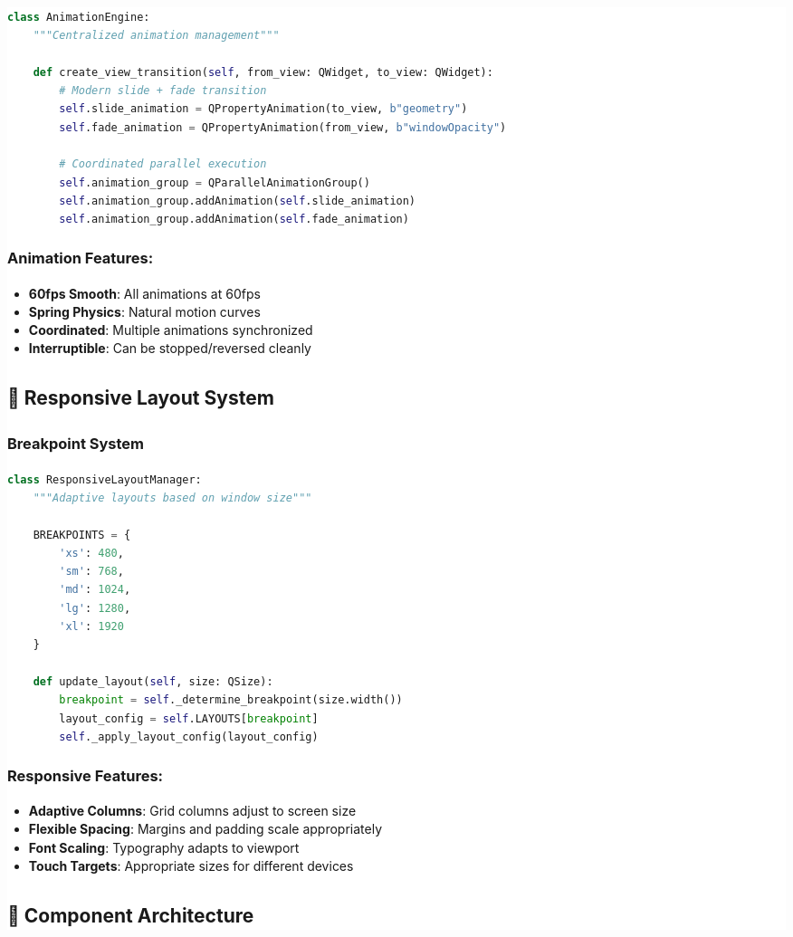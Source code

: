 ```python
class AnimationEngine:
    """Centralized animation management"""

    def create_view_transition(self, from_view: QWidget, to_view: QWidget):
        # Modern slide + fade transition
        self.slide_animation = QPropertyAnimation(to_view, b"geometry")
        self.fade_animation = QPropertyAnimation(from_view, b"windowOpacity")

        # Coordinated parallel execution
        self.animation_group = QParallelAnimationGroup()
        self.animation_group.addAnimation(self.slide_animation)
        self.animation_group.addAnimation(self.fade_animation)
```

### **Animation Features:**

- **60fps Smooth**: All animations at 60fps
- **Spring Physics**: Natural motion curves
- **Coordinated**: Multiple animations synchronized
- **Interruptible**: Can be stopped/reversed cleanly

## 📱 Responsive Layout System

### **Breakpoint System**

```python
class ResponsiveLayoutManager:
    """Adaptive layouts based on window size"""

    BREAKPOINTS = {
        'xs': 480,
        'sm': 768,
        'md': 1024,
        'lg': 1280,
        'xl': 1920
    }

    def update_layout(self, size: QSize):
        breakpoint = self._determine_breakpoint(size.width())
        layout_config = self.LAYOUTS[breakpoint]
        self._apply_layout_config(layout_config)
```

### **Responsive Features:**

- **Adaptive Columns**: Grid columns adjust to screen size
- **Flexible Spacing**: Margins and padding scale appropriately
- **Font Scaling**: Typography adapts to viewport
- **Touch Targets**: Appropriate sizes for different devices

## 🧩 Component Architecture
